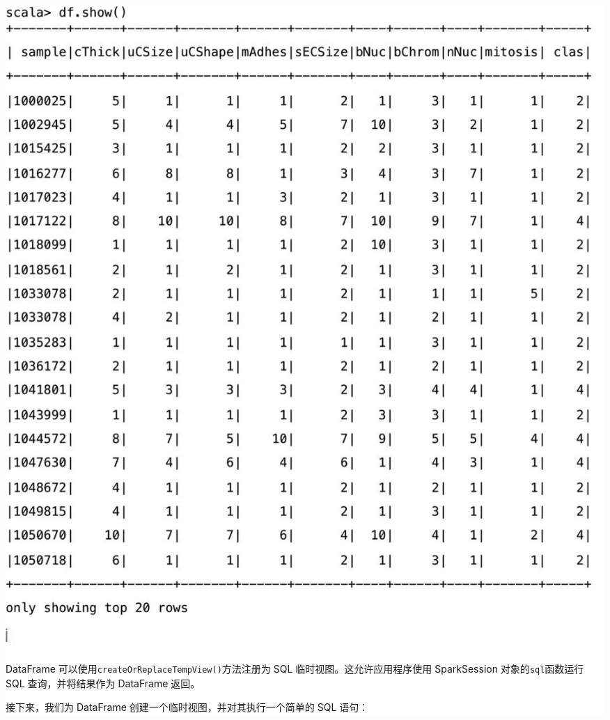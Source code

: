 ![](img/00007.jpeg)

DataFrame 可以使用`createOrReplaceTempView()`方法注册为 SQL 临时视图。这允许应用程序使用 SparkSession 对象的`sql`函数运行 SQL 查询，并将结果作为 DataFrame 返回。

接下来，我们为 DataFrame 创建一个临时视图，并对其执行一个简单的 SQL 语句：
